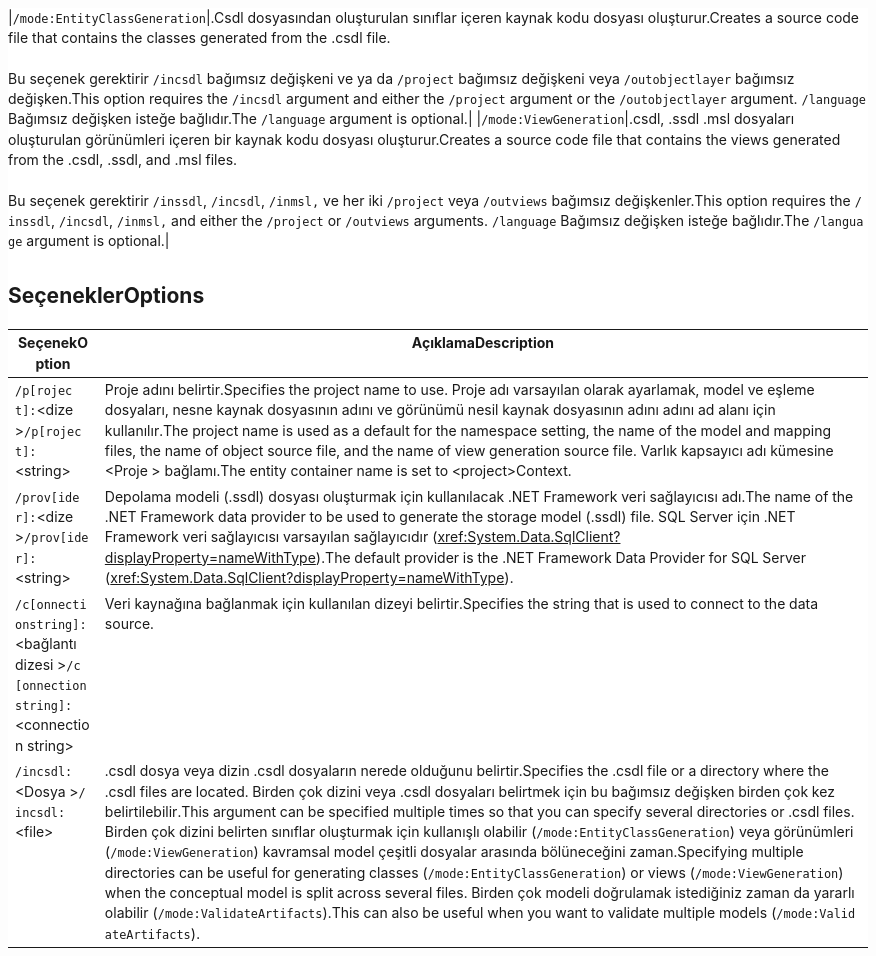 |`/mode:EntityClassGeneration`|<span data-ttu-id="767af-129">.Csdl dosyasından oluşturulan sınıflar içeren kaynak kodu dosyası oluşturur.</span><span class="sxs-lookup"><span data-stu-id="767af-129">Creates a source code file that contains the classes generated from the .csdl file.</span></span><br /><br /> <span data-ttu-id="767af-130">Bu seçenek gerektirir `/incsdl` bağımsız değişkeni ve ya da `/project` bağımsız değişkeni veya `/outobjectlayer` bağımsız değişken.</span><span class="sxs-lookup"><span data-stu-id="767af-130">This option requires the `/incsdl` argument and either the `/project` argument or the `/outobjectlayer` argument.</span></span> <span data-ttu-id="767af-131">`/language` Bağımsız değişken isteğe bağlıdır.</span><span class="sxs-lookup"><span data-stu-id="767af-131">The `/language` argument is optional.</span></span>|
|`/mode:ViewGeneration`|<span data-ttu-id="767af-132">.csdl, .ssdl .msl dosyaları oluşturulan görünümleri içeren bir kaynak kodu dosyası oluşturur.</span><span class="sxs-lookup"><span data-stu-id="767af-132">Creates a source code file that contains the views generated from the .csdl, .ssdl, and .msl files.</span></span><br /><br /> <span data-ttu-id="767af-133">Bu seçenek gerektirir `/inssdl`, `/incsdl`, `/inmsl,` ve her iki `/project` veya `/outviews` bağımsız değişkenler.</span><span class="sxs-lookup"><span data-stu-id="767af-133">This option requires the `/inssdl`, `/incsdl`, `/inmsl,` and either the `/project` or `/outviews` arguments.</span></span> <span data-ttu-id="767af-134">`/language` Bağımsız değişken isteğe bağlıdır.</span><span class="sxs-lookup"><span data-stu-id="767af-134">The `/language` argument is optional.</span></span>|

## <a name="options"></a><span data-ttu-id="767af-135">Seçenekler</span><span class="sxs-lookup"><span data-stu-id="767af-135">Options</span></span>

|<span data-ttu-id="767af-136">Seçenek</span><span class="sxs-lookup"><span data-stu-id="767af-136">Option</span></span>|<span data-ttu-id="767af-137">Açıklama</span><span class="sxs-lookup"><span data-stu-id="767af-137">Description</span></span>|
|------------|-----------------|
|<span data-ttu-id="767af-138">`/p[roject]:`\<dize ></span><span class="sxs-lookup"><span data-stu-id="767af-138">`/p[roject]:`\<string></span></span>|<span data-ttu-id="767af-139">Proje adını belirtir.</span><span class="sxs-lookup"><span data-stu-id="767af-139">Specifies the project name to use.</span></span> <span data-ttu-id="767af-140">Proje adı varsayılan olarak ayarlamak, model ve eşleme dosyaları, nesne kaynak dosyasının adını ve görünümü nesil kaynak dosyasının adını adını ad alanı için kullanılır.</span><span class="sxs-lookup"><span data-stu-id="767af-140">The project name is used as a default for the namespace setting, the name of the model and mapping files, the name of object source file, and the name of view generation source file.</span></span> <span data-ttu-id="767af-141">Varlık kapsayıcı adı kümesine \<Proje > bağlamı.</span><span class="sxs-lookup"><span data-stu-id="767af-141">The entity container name is set to \<project>Context.</span></span>|
|<span data-ttu-id="767af-142">`/prov[ider]:`\<dize ></span><span class="sxs-lookup"><span data-stu-id="767af-142">`/prov[ider]:`\<string></span></span>|<span data-ttu-id="767af-143">Depolama modeli (.ssdl) dosyası oluşturmak için kullanılacak .NET Framework veri sağlayıcısı adı.</span><span class="sxs-lookup"><span data-stu-id="767af-143">The name of the .NET Framework data provider to be used to generate the storage model (.ssdl) file.</span></span> <span data-ttu-id="767af-144">SQL Server için .NET Framework veri sağlayıcısı varsayılan sağlayıcıdır (<xref:System.Data.SqlClient?displayProperty=nameWithType>).</span><span class="sxs-lookup"><span data-stu-id="767af-144">The default provider is the .NET Framework Data Provider for SQL Server (<xref:System.Data.SqlClient?displayProperty=nameWithType>).</span></span>|
|<span data-ttu-id="767af-145">`/c[onnectionstring]:`\<bağlantı dizesi ></span><span class="sxs-lookup"><span data-stu-id="767af-145">`/c[onnectionstring]:`\<connection string></span></span>|<span data-ttu-id="767af-146">Veri kaynağına bağlanmak için kullanılan dizeyi belirtir.</span><span class="sxs-lookup"><span data-stu-id="767af-146">Specifies the string that is used to connect to the data source.</span></span>|
|<span data-ttu-id="767af-147">`/incsdl:`\<Dosya ></span><span class="sxs-lookup"><span data-stu-id="767af-147">`/incsdl:`\<file></span></span>|<span data-ttu-id="767af-148">.csdl dosya veya dizin .csdl dosyaların nerede olduğunu belirtir.</span><span class="sxs-lookup"><span data-stu-id="767af-148">Specifies the .csdl file or a directory where the .csdl files are located.</span></span> <span data-ttu-id="767af-149">Birden çok dizini veya .csdl dosyaları belirtmek için bu bağımsız değişken birden çok kez belirtilebilir.</span><span class="sxs-lookup"><span data-stu-id="767af-149">This argument can be specified multiple times so that you can specify several directories or .csdl files.</span></span> <span data-ttu-id="767af-150">Birden çok dizini belirten sınıflar oluşturmak için kullanışlı olabilir (`/mode:EntityClassGeneration`) veya görünümleri (`/mode:ViewGeneration`) kavramsal model çeşitli dosyalar arasında bölüneceğini zaman.</span><span class="sxs-lookup"><span data-stu-id="767af-150">Specifying multiple directories can be useful for generating classes (`/mode:EntityClassGeneration`) or views (`/mode:ViewGeneration`) when the conceptual model is split across several files.</span></span> <span data-ttu-id="767af-151">Birden çok modeli doğrulamak istediğiniz zaman da yararlı olabilir (`/mode:ValidateArtifacts`).</span><span class="sxs-lookup"><span data-stu-id="767af-151">This can also be useful when you want to validate multiple models (`/mode:ValidateArtifacts`).</span></span>|